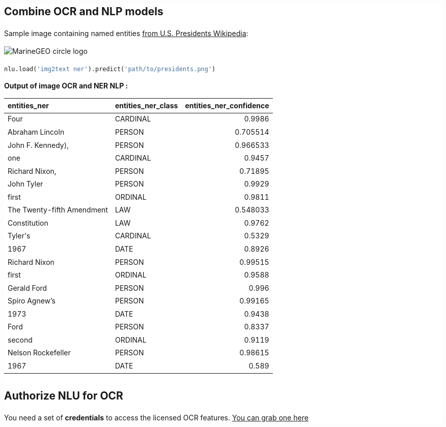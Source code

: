 


## Combine OCR and NLP models

Sample image containing named entities [from U.S. Presidents Wikipedia](https://en.wikipedia.org/wiki/List_of_presidents_of_the_United_States):

![MarineGEO circle logo](/assets/images/ocr/nlu_ocr/presidents.png )
```python
nlu.load('img2text ner').predict('path/to/presidents.png')
```
**Output of image OCR and NER NLP :**

| entities_ner                                 | entities_ner_class   |   entities_ner_confidence |
|:---------------------------------------------|:---------------------|--------------------------:|
| Four                                         | CARDINAL             |                  0.9986   |
|  Abraham Lincoln                             | PERSON               |                  0.705514 |
| John F. Kennedy),                            | PERSON               |                  0.966533 |
| one                                          | CARDINAL             |                  0.9457   |
|  Richard Nixon,                              | PERSON               |                  0.71895  |
| John Tyler                                   | PERSON               |                  0.9929   |
| first                                        | ORDINAL              |                  0.9811   |
| The Twenty-fifth Amendment                   | LAW                  |                  0.548033 |
| Constitution                                 | LAW                  |                  0.9762   |
| Tyler's                                      | CARDINAL             |                  0.5329   |
| 1967                                         | DATE                 |                  0.8926   |
| Richard Nixon                                | PERSON               |                  0.99515  |
| first                                        | ORDINAL              |                  0.9588   |
| Gerald Ford                                  | PERSON               |                  0.996    |
| Spiro Agnew’s                                | PERSON               |                  0.99165  |
| 1973                                         | DATE                 |                  0.9438   |
| Ford                                         | PERSON               |                  0.8337   |
| second                                       | ORDINAL              |                  0.9119   |
| Nelson Rockefeller                           | PERSON               |                  0.98615  |
| 1967                                         | DATE                 |                  0.589    |

## Authorize NLU for OCR
You need a set of **credentials** to access the licensed OCR features.
[You can grab one here](https://www.johnsnowlabs.com/spark-nlp-try-free/)
